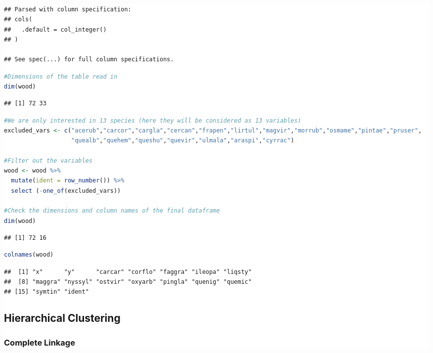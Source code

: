     ## Parsed with column specification:
    ## cols(
    ##   .default = col_integer()
    ## )

    ## See spec(...) for full column specifications.

``` r
#Dimensions of the table read in
dim(wood)
```

    ## [1] 72 33

``` r
#We are only interested in 13 species (here they will be considered as 13 variables)
excluded_vars <- c("acerub","carcor","cargla","cercan","frapen","lirtul","magvir","morrub","osmame","pintae","pruser",
                   "quealb","quehem","queshu","quevir","ulmala","araspi","cyrrac")

#Filter out the variables
wood <- wood %>% 
  mutate(ident = row_number()) %>%
  select (-one_of(excluded_vars))

#Check the dimensions and column names of the final dataframe
dim(wood)
```

    ## [1] 72 16

``` r
colnames(wood)
```

    ##  [1] "x"      "y"      "carcar" "corflo" "faggra" "ileopa" "liqsty"
    ##  [8] "maggra" "nyssyl" "ostvir" "oxyarb" "pingla" "quenig" "quemic"
    ## [15] "symtin" "ident"

Hierarchical Clustering
-----------------------

### Complete Linkage
